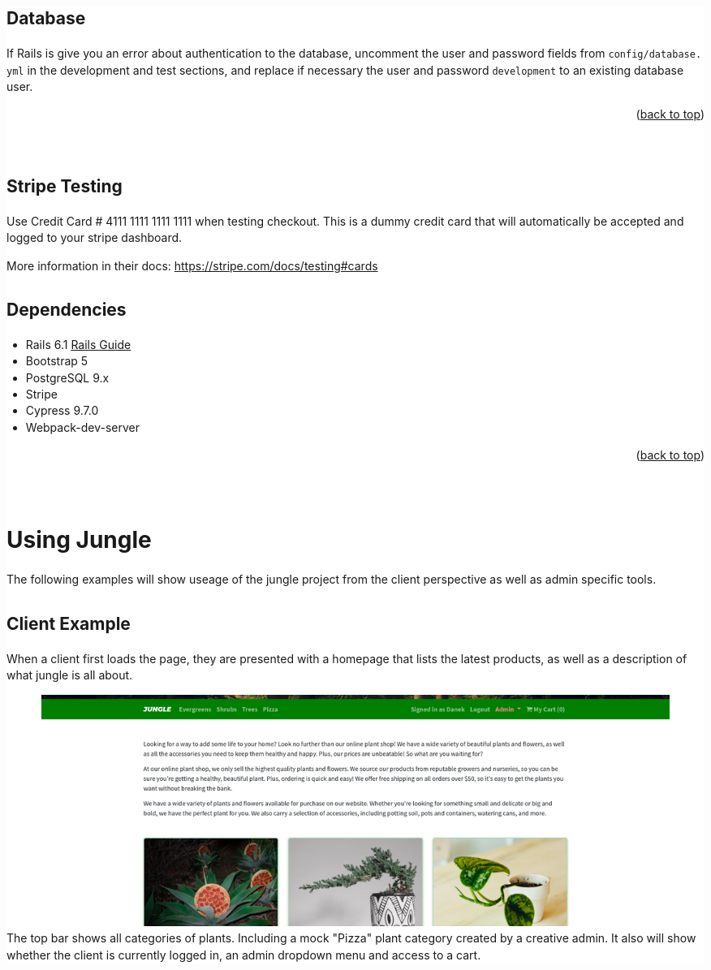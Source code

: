 ## Database

If Rails is give you an error about authentication to the database, uncomment the user and password fields from `config/database.yml` in the development and test sections, and replace if necessary the user and password `development` to an existing database user.

<p align="right">(<a href="#readme-top">back to top</a>)</p>
<br>

## Stripe Testing

Use Credit Card # 4111 1111 1111 1111 when testing checkout. This is a dummy credit card that will automatically be accepted and logged to your stripe dashboard.

More information in their docs: <https://stripe.com/docs/testing#cards>

## Dependencies

- Rails 6.1 [Rails Guide](http://guides.rubyonrails.org/v6.1/)
- Bootstrap 5
- PostgreSQL 9.x
- Stripe
- Cypress 9.7.0
- Webpack-dev-server

<p align="right">(<a href="#readme-top">back to top</a>)</p>
<br>

# Using Jungle
The following examples will show useage of the jungle project from the client perspective as well as admin specific tools.

## Client Example
When a client first loads the page, they are presented with a homepage that lists the latest products, as well as a description of what jungle is all about.

<div align = "center">
  <img src = images/home-products.png width = 90%> </a>
</div>
The top bar shows all categories of plants. Including a mock "Pizza" plant category created by a creative admin. It also will show whether the client is currently logged in, an admin dropdown menu and access to a cart.
